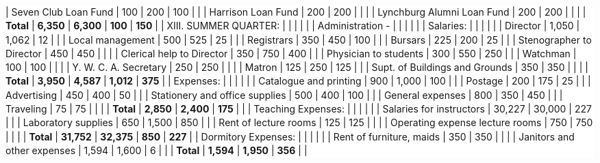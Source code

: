 | Seven Club Loan Fund | 100 | 200 | 100 |  |
| Harrison Loan Fund | 200 | 200 |  |  |
| Lynchburg Alumni Loan Fund | 200 | 200 |  |  |
| **Total** | **6,350** | **6,300** | **100** | **150** |
| XIII. SUMMER QUARTER: |  |  |  |  |
| Administration - |  |  |  |  |
| Salaries: |  |  |  |  |
| Director | 1,050 | 1,062 | 12 |  |
| Local management | 500 | 525 | 25 |  |
| Registrars | 350 | 450 | 100 |  |
| Bursars | 225 | 200 | 25 |  |
| Stenographer to Director | 450 | 450 |  |  |
| Clerical help to Director | 350 | 750 | 400 |  |
| Physician to students | 300 | 550 | 250 |  |
| Watchman | 100 | 100 |  |  |
| Y. W. C. A. Secretary | 250 | 250 |  |  |
| Matron | 125 | 250 | 125 |  |
| Supt. of Buildings and Grounds | 350 | 350 |  |  |
| **Total** | **3,950** | **4,587** | **1,012** | **375** |
| Expenses: |  |  |  |  |
| Catalogue and printing | 900 | 1,000 | 100 |  |
| Postage | 200 | 175 | 25 |  |
| Advertising | 450 | 400 | 50 |  |
| Stationery and office supplies | 500 | 400 | 100 |  |
| General expenses | 800 | 350 | 450 |  |
| Traveling | 75 | 75 |  |  |
| **Total** | **2,850** | **2,400** | **175** |  |
| Teaching Expenses: |  |  |  |  |
| Salaries for instructors | 30,227 | 30,000 | 227 |  |
| Laboratory supplies | 650 | 1,500 | 850 |  |
| Rent of lecture rooms | 125 | 125 |  |  |
| Operating expense lecture rooms | 750 | 750 |  |  |
| **Total** | **31,752** | **32,375** | **850** | **227** |
| Dormitory Expenses: |  |  |  |  |
| Rent of furniture, maids | 350 | 350 |  |  |
| Janitors and other expenses | 1,594 | 1,600 | 6 |  |
| **Total** | **1,594** | **1,950** | **356** |  |